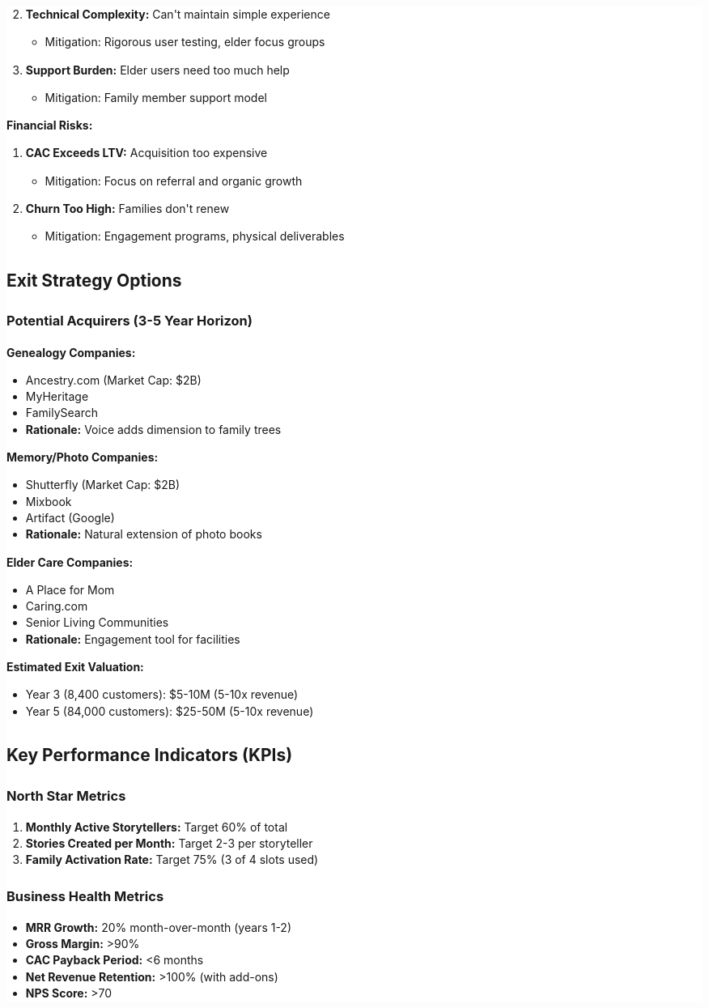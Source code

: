 2. **Technical Complexity:** Can't maintain simple experience
   - Mitigation: Rigorous user testing, elder focus groups

3. **Support Burden:** Elder users need too much help
   - Mitigation: Family member support model

**Financial Risks:**
1. **CAC Exceeds LTV:** Acquisition too expensive
   - Mitigation: Focus on referral and organic growth

2. **Churn Too High:** Families don't renew
   - Mitigation: Engagement programs, physical deliverables

## Exit Strategy Options

### Potential Acquirers (3-5 Year Horizon)

**Genealogy Companies:**
- Ancestry.com (Market Cap: $2B)
- MyHeritage
- FamilySearch
- **Rationale:** Voice adds dimension to family trees

**Memory/Photo Companies:**
- Shutterfly (Market Cap: $2B)
- Mixbook
- Artifact (Google)
- **Rationale:** Natural extension of photo books

**Elder Care Companies:**
- A Place for Mom
- Caring.com
- Senior Living Communities
- **Rationale:** Engagement tool for facilities

**Estimated Exit Valuation:**
- Year 3 (8,400 customers): $5-10M (5-10x revenue)
- Year 5 (84,000 customers): $25-50M (5-10x revenue)

## Key Performance Indicators (KPIs)

### North Star Metrics
1. **Monthly Active Storytellers:** Target 60% of total
2. **Stories Created per Month:** Target 2-3 per storyteller
3. **Family Activation Rate:** Target 75% (3 of 4 slots used)

### Business Health Metrics
- **MRR Growth:** 20% month-over-month (years 1-2)
- **Gross Margin:** >90%
- **CAC Payback Period:** <6 months
- **Net Revenue Retention:** >100% (with add-ons)
- **NPS Score:** >70

